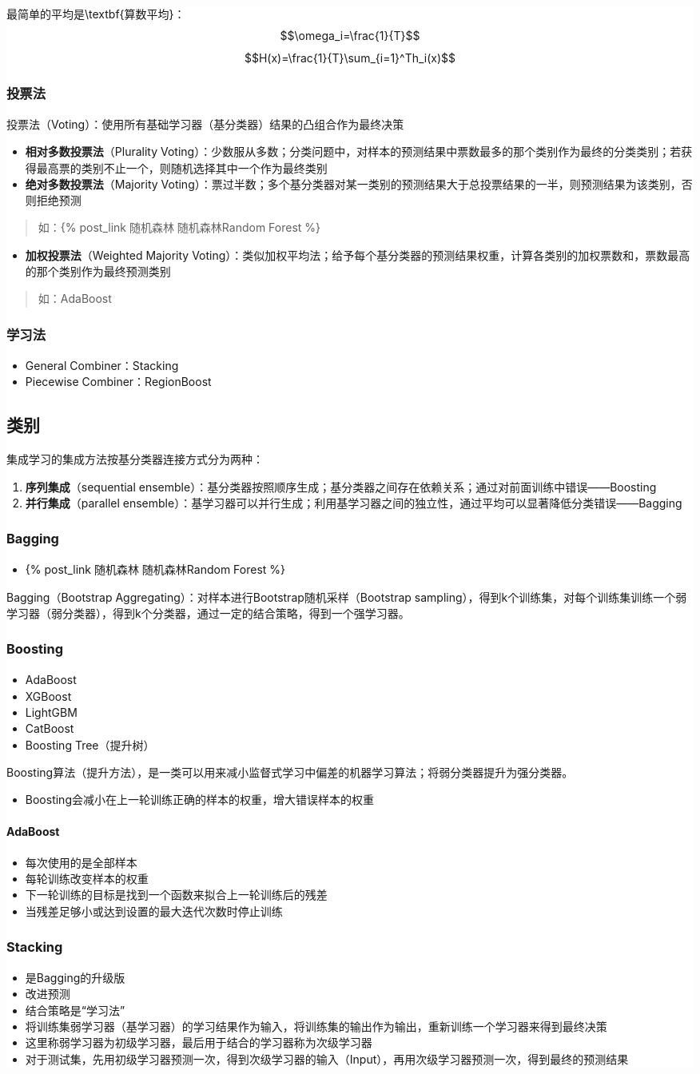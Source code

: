 最简单的平均是\textbf{算数平均}：
$$\omega_i=\frac{1}{T}$$
$$H(x)=\frac{1}{T}\sum_{i=1}^Th_i(x)$$

### 投票法
投票法（Voting）：使用所有基础学习器（基分类器）结果的凸组合作为最终决策
- **相对多数投票法**（Plurality Voting）：少数服从多数；分类问题中，对样本的预测结果中票数最多的那个类别作为最终的分类类别；若获得最高票的类别不止一个，则随机选择其中一个作为最终类别
- **绝对多数投票法**（Majority Voting）：票过半数；多个基分类器对某一类别的预测结果大于总投票结果的一半，则预测结果为该类别，否则拒绝预测
 > 如：{% post_link 随机森林 随机森林Random Forest %}
- **加权投票法**（Weighted Majority Voting）：类似加权平均法；给予每个基分类器的预测结果权重，计算各类别的加权票数和，票数最高的那个类别作为最终预测类别
 > 如：AdaBoost

### 学习法
- General Combiner：Stacking
- Piecewise Combiner：RegionBoost

## 类别
集成学习的集成方法按基分类器连接方式分为两种：
1. **序列集成**（sequential ensemble）：基分类器按照顺序生成；基分类器之间存在依赖关系；通过对前面训练中错误——Boosting
2. **并行集成**（parallel ensemble）：基学习器可以并行生成；利用基学习器之间的独立性，通过平均可以显著降低分类错误——Bagging

### Bagging
- {% post_link 随机森林 随机森林Random Forest %}

Bagging（Bootstrap Aggregating）：对样本进行Bootstrap随机采样（Bootstrap sampling），得到k个训练集，对每个训练集训练一个弱学习器（弱分类器），得到k个分类器，通过一定的结合策略，得到一个强学习器。


### Boosting
- AdaBoost
- XGBoost
- LightGBM
- CatBoost
- Boosting Tree（提升树）

Boosting算法（提升方法），是一类可以用来减小监督式学习中偏差的机器学习算法；将弱分类器提升为强分类器。

- Boosting会减小在上一轮训练正确的样本的权重，增大错误样本的权重

#### AdaBoost
- 每次使用的是全部样本
- 每轮训练改变样本的权重
- 下一轮训练的目标是找到一个函数来拟合上一轮训练后的残差
- 当残差足够小或达到设置的最大迭代次数时停止训练


### Stacking
- 是Bagging的升级版
- 改进预测
- 结合策略是“学习法”
- 将训练集弱学习器（基学习器）的学习结果作为输入，将训练集的输出作为输出，重新训练一个学习器来得到最终决策
- 这里称弱学习器为初级学习器，最后用于结合的学习器称为次级学习器
- 对于测试集，先用初级学习器预测一次，得到次级学习器的输入（Input），再用次级学习器预测一次，得到最终的预测结果
